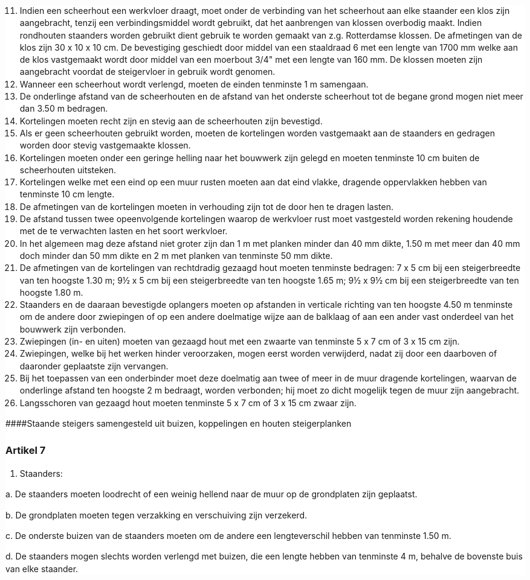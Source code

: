 11.  Indien een scheerhout een werkvloer draagt, moet onder de verbinding van het scheerhout aan elke staander een klos zijn aangebracht, tenzij een verbindingsmiddel wordt gebruikt, dat het aanbrengen van klossen overbodig maakt. Indien rondhouten staanders worden gebruikt dient gebruik te worden gemaakt van z.g. Rotterdamse klossen. De afmetingen van de klos zijn 30 x 10 x 10 cm. De bevestiging geschiedt door middel van een staaldraad 6 met een lengte van 1700 mm welke aan de klos vastgemaakt wordt door middel van een moerbout 3/4" met een lengte van 160 mm. De klossen moeten zijn aangebracht voordat de steigervloer in gebruik wordt genomen.   
12.  Wanneer een scheerhout wordt verlengd, moeten de einden tenminste 1 m samengaan.   
13.  De onderlinge afstand van de scheerhouten en de afstand van het onderste scheerhout tot de begane grond mogen niet meer dan 3.50 m bedragen.   
14.  Kortelingen moeten recht zijn en stevig aan de scheerhouten zijn bevestigd.   
15.  Als er geen scheerhouten gebruikt worden, moeten de kortelingen worden vastgemaakt aan de staanders en gedragen worden door stevig vastgemaakte klossen.   
16.  Kortelingen moeten onder een geringe helling naar het bouwwerk zijn gelegd en moeten tenminste 10 cm buiten de scheerhouten uitsteken.   
17.  Kortelingen welke met een eind op een muur rusten moeten aan dat eind vlakke, dragende oppervlakken hebben van tenminste 10 cm lengte.   
18.  De afmetingen van de kortelingen moeten in verhouding zijn tot de door hen te dragen lasten.   
19.  De afstand tussen twee opeenvolgende kortelingen waarop de werkvloer rust moet vastgesteld worden rekening houdende met de te verwachten lasten en het soort werkvloer.   
20.  In het algemeen mag deze afstand niet groter zijn dan 1 m met planken minder dan 40 mm dikte, 1.50 m met meer dan 40 mm doch minder dan 50 mm dikte en 2 m met planken van tenminste 50 mm dikte.   
21.  De afmetingen van de kortelingen van rechtdradig gezaagd hout moeten tenminste bedragen: 7 x 5 cm bij een steigerbreedte van ten hoogste 1.30 m; 9½ x 5 cm bij een steigerbreedte van ten hoogste 1.65 m; 9½ x 9½ cm bij een steigerbreedte van ten hoogste 1.80 m.   
22.  Staanders en de daaraan bevestigde oplangers moeten op afstanden in verticale richting van ten hoogste 4.50 m tenminste om de andere door zwiepingen of op een andere doelmatige wijze aan de balklaag of aan een ander vast onderdeel van het bouwwerk zijn verbonden.   
23.  Zwiepingen (in- en uiten) moeten van gezaagd hout met een zwaarte van tenminste 5 x 7 cm of 3 x 15 cm zijn.   
24.  Zwiepingen, welke bij het werken hinder veroorzaken, mogen eerst worden verwijderd, nadat zij door een daarboven of daaronder geplaatste zijn vervangen.   
25.  Bij het toepassen van een onderbinder moet deze doelmatig aan twee of meer in de muur dragende kortelingen, waarvan de onderlinge afstand ten hoogste 2 m bedraagt, worden verbonden; hij moet zo dicht mogelijk tegen de muur zijn aangebracht.   
26.  Langsschoren van gezaagd hout moeten tenminste 5 x 7 cm of 3 x 15 cm zwaar zijn.  

####Staande steigers samengesteld uit buizen, koppelingen en houten steigerplanken

### Artikel  7  

1.  Staanders: 

a. De staanders moeten loodrecht of een weinig hellend naar de muur op de grondplaten zijn geplaatst.  

b. De grondplaten moeten tegen verzakking en verschuiving zijn verzekerd.  

c. De onderste buizen van de staanders moeten om de andere een lengteverschil hebben van tenminste 1.50 m.  

d. De staanders mogen slechts worden verlengd met buizen, die een lengte hebben van tenminste 4 m, behalve de bovenste buis van elke staander.  
